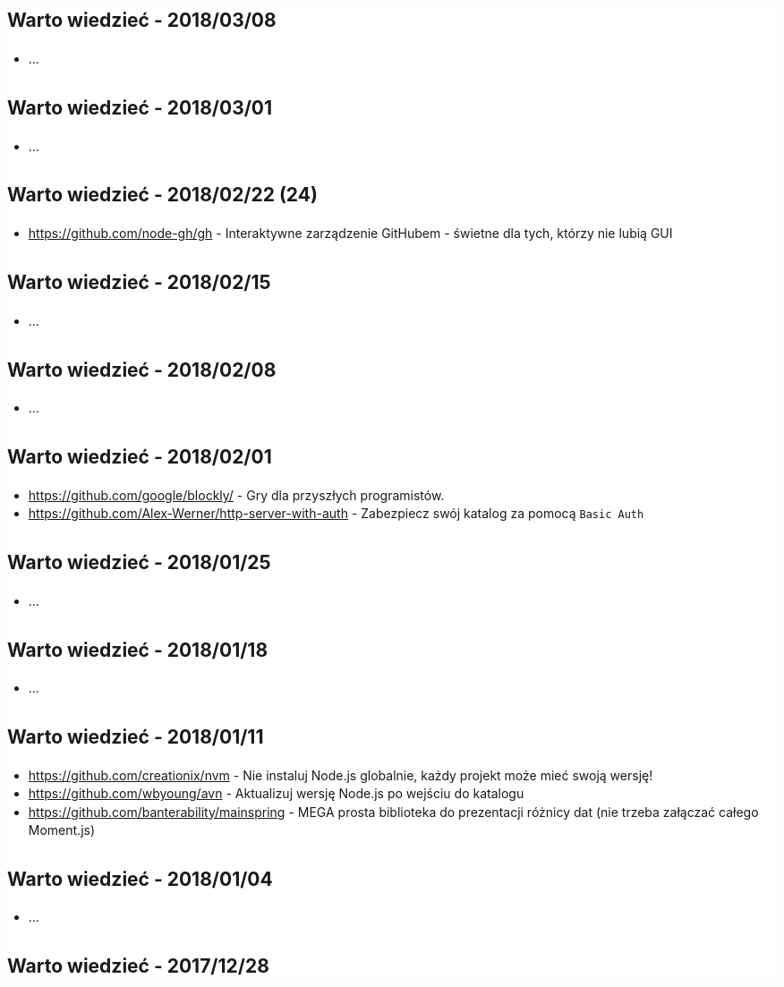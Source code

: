 ## Warto wiedzieć - 2018/03/08

* ...

## Warto wiedzieć - 2018/03/01

* ...

## Warto wiedzieć - 2018/02/22 (24)

* https://github.com/node-gh/gh - Interaktywne zarządzenie GitHubem - świetne dla tych, którzy nie lubią GUI

## Warto wiedzieć - 2018/02/15

* ...

## Warto wiedzieć - 2018/02/08

* ...

## Warto wiedzieć - 2018/02/01

* https://github.com/google/blockly/ - Gry dla przyszłych programistów.
* https://github.com/Alex-Werner/http-server-with-auth - Zabezpiecz swój katalog za pomocą `Basic Auth`

## Warto wiedzieć - 2018/01/25

* ...

## Warto wiedzieć - 2018/01/18

* ...

## Warto wiedzieć - 2018/01/11

* https://github.com/creationix/nvm - Nie instaluj Node.js globalnie, każdy projekt może mieć swoją wersję!
* https://github.com/wbyoung/avn - Aktualizuj wersję Node.js po wejściu do katalogu
* https://github.com/banterability/mainspring - MEGA prosta biblioteka do prezentacji różnicy dat (nie trzeba załączać całego Moment.js)

## Warto wiedzieć - 2018/01/04

* ...

## Warto wiedzieć - 2017/12/28
